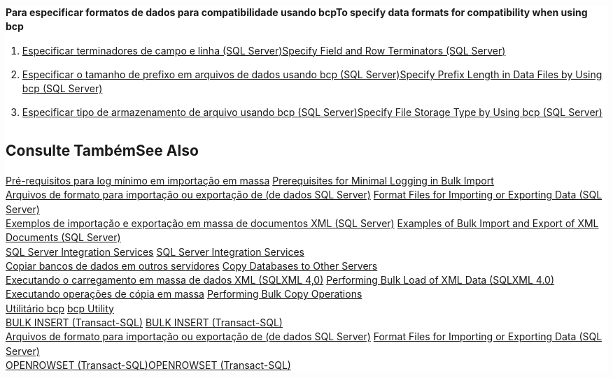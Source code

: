  <span data-ttu-id="ab81e-170">**Para especificar formatos de dados para compatibilidade usando bcp**</span><span class="sxs-lookup"><span data-stu-id="ab81e-170">**To specify data formats for compatibility when using bcp**</span></span>  
  
1.  [<span data-ttu-id="ab81e-171">Especificar terminadores de campo e linha &#40;SQL Server&#41;</span><span class="sxs-lookup"><span data-stu-id="ab81e-171">Specify Field and Row Terminators &#40;SQL Server&#41;</span></span>](specify-field-and-row-terminators-sql-server.md)  
  
2.  [<span data-ttu-id="ab81e-172">Especificar o tamanho de prefixo em arquivos de dados usando bcp &#40;SQL Server&#41;</span><span class="sxs-lookup"><span data-stu-id="ab81e-172">Specify Prefix Length in Data Files by Using bcp &#40;SQL Server&#41;</span></span>](specify-prefix-length-in-data-files-by-using-bcp-sql-server.md)  
  
3.  [<span data-ttu-id="ab81e-173">Especificar tipo de armazenamento de arquivo usando bcp &#40;SQL Server&#41;</span><span class="sxs-lookup"><span data-stu-id="ab81e-173">Specify File Storage Type by Using bcp &#40;SQL Server&#41;</span></span>](specify-file-storage-type-by-using-bcp-sql-server.md)  
  
## <a name="see-also"></a><span data-ttu-id="ab81e-174">Consulte Também</span><span class="sxs-lookup"><span data-stu-id="ab81e-174">See Also</span></span>  
 <span data-ttu-id="ab81e-175">[Pré-requisitos para log mínimo em importação em massa](prerequisites-for-minimal-logging-in-bulk-import.md) </span><span class="sxs-lookup"><span data-stu-id="ab81e-175">[Prerequisites for Minimal Logging in Bulk Import](prerequisites-for-minimal-logging-in-bulk-import.md) </span></span>  
 <span data-ttu-id="ab81e-176">[Arquivos de formato para importação ou exportação de &#40;de dados SQL Server&#41;](format-files-for-importing-or-exporting-data-sql-server.md) </span><span class="sxs-lookup"><span data-stu-id="ab81e-176">[Format Files for Importing or Exporting Data &#40;SQL Server&#41;](format-files-for-importing-or-exporting-data-sql-server.md) </span></span>  
 <span data-ttu-id="ab81e-177">[Exemplos de importação e exportação em massa de documentos XML &#40;SQL Server&#41;](examples-of-bulk-import-and-export-of-xml-documents-sql-server.md) </span><span class="sxs-lookup"><span data-stu-id="ab81e-177">[Examples of Bulk Import and Export of XML Documents &#40;SQL Server&#41;](examples-of-bulk-import-and-export-of-xml-documents-sql-server.md) </span></span>  
 <span data-ttu-id="ab81e-178">[SQL Server Integration Services](../../integration-services/sql-server-integration-services.md) </span><span class="sxs-lookup"><span data-stu-id="ab81e-178">[SQL Server Integration Services](../../integration-services/sql-server-integration-services.md) </span></span>  
 <span data-ttu-id="ab81e-179">[Copiar bancos de dados em outros servidores](../databases/copy-databases-to-other-servers.md) </span><span class="sxs-lookup"><span data-stu-id="ab81e-179">[Copy Databases to Other Servers](../databases/copy-databases-to-other-servers.md) </span></span>  
 <span data-ttu-id="ab81e-180">[Executando o carregamento em massa de dados XML &#40;SQLXML 4,0&#41;](../sqlxml-annotated-xsd-schemas-xpath-queries/bulk-load-xml/performing-bulk-load-of-xml-data-sqlxml-4-0.md) </span><span class="sxs-lookup"><span data-stu-id="ab81e-180">[Performing Bulk Load of XML Data &#40;SQLXML 4.0&#41;](../sqlxml-annotated-xsd-schemas-xpath-queries/bulk-load-xml/performing-bulk-load-of-xml-data-sqlxml-4-0.md) </span></span>  
 <span data-ttu-id="ab81e-181">[Executando operações de cópia em massa](../native-client/features/performing-bulk-copy-operations.md) </span><span class="sxs-lookup"><span data-stu-id="ab81e-181">[Performing Bulk Copy Operations](../native-client/features/performing-bulk-copy-operations.md) </span></span>  
 <span data-ttu-id="ab81e-182">[Utilitário bcp](../../tools/bcp-utility.md) </span><span class="sxs-lookup"><span data-stu-id="ab81e-182">[bcp Utility](../../tools/bcp-utility.md) </span></span>  
 <span data-ttu-id="ab81e-183">[BULK INSERT &#40;Transact-SQL&#41;](/sql/t-sql/statements/bulk-insert-transact-sql) </span><span class="sxs-lookup"><span data-stu-id="ab81e-183">[BULK INSERT &#40;Transact-SQL&#41;](/sql/t-sql/statements/bulk-insert-transact-sql) </span></span>  
 <span data-ttu-id="ab81e-184">[Arquivos de formato para importação ou exportação de &#40;de dados SQL Server&#41;](format-files-for-importing-or-exporting-data-sql-server.md) </span><span class="sxs-lookup"><span data-stu-id="ab81e-184">[Format Files for Importing or Exporting Data &#40;SQL Server&#41;](format-files-for-importing-or-exporting-data-sql-server.md) </span></span>  
 [<span data-ttu-id="ab81e-185">OPENROWSET &#40;Transact-SQL&#41;</span><span class="sxs-lookup"><span data-stu-id="ab81e-185">OPENROWSET &#40;Transact-SQL&#41;</span></span>](/sql/t-sql/functions/openrowset-transact-sql)  
  
  
